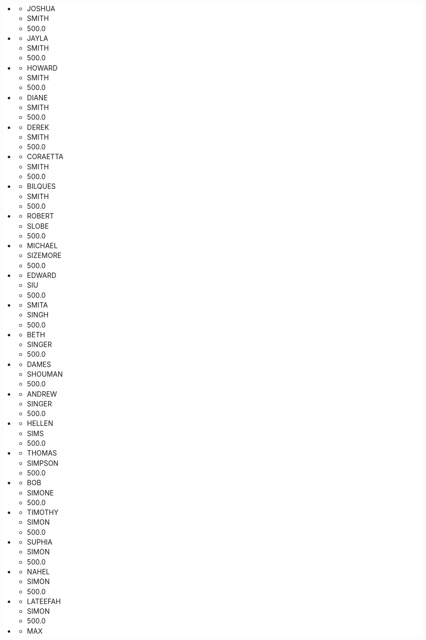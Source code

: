 - - JOSHUA
  - SMITH
  - 500.0
- - JAYLA
  - SMITH
  - 500.0
- - HOWARD
  - SMITH
  - 500.0
- - DIANE
  - SMITH
  - 500.0
- - DEREK
  - SMITH
  - 500.0
- - CORAETTA
  - SMITH
  - 500.0
- - BILQUES
  - SMITH
  - 500.0
- - ROBERT
  - SLOBE
  - 500.0
- - MICHAEL
  - SIZEMORE
  - 500.0
- - EDWARD
  - SIU
  - 500.0
- - SMITA
  - SINGH
  - 500.0
- - BETH
  - SINGER
  - 500.0
- - DAMES
  - SHOUMAN
  - 500.0
- - ANDREW
  - SINGER
  - 500.0
- - HELLEN
  - SIMS
  - 500.0
- - THOMAS
  - SIMPSON
  - 500.0
- - BOB
  - SIMONE
  - 500.0
- - TIMOTHY
  - SIMON
  - 500.0
- - SUPHIA
  - SIMON
  - 500.0
- - NAHEL
  - SIMON
  - 500.0
- - LATEEFAH
  - SIMON
  - 500.0
- - MAX